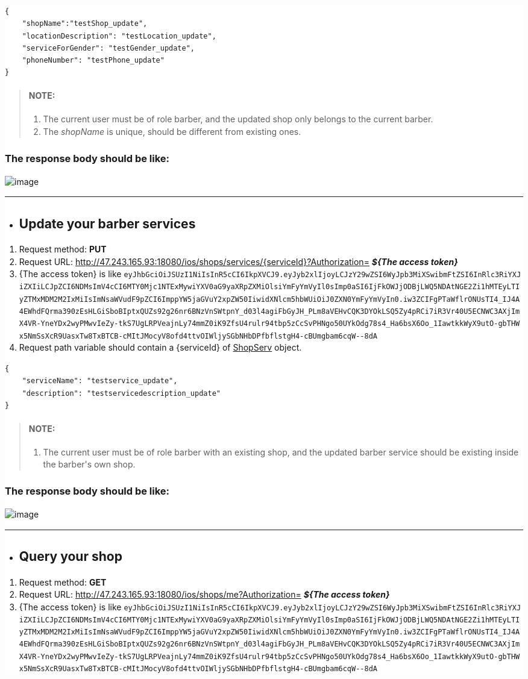 ```
{
    "shopName":"testShop_update",
    "locationDescription": "testLocation_update",
    "serviceForGender": "testGender_update",
    "phoneNumber": "testPhone_update"
}
```

> #### NOTE:
> 1. The current user must be of role barber, and the updated shop only belongs to the current barber.
> 2. The *shopName* is unique, should be different from existing ones.


### The response body should be like:
![image](https://user-images.githubusercontent.com/45266501/149793046-ed4f0b4a-e9f9-4662-802b-527134f065f0.png)

----

- ## Update your barber services
1. Request method: **PUT**  
2. Request URL: http://47.243.165.93:18080/ios/shops/services/{serviceId}?Authorization= ***${The access token}***
3. {The access token} is like 
`eyJhbGciOiJSUzI1NiIsInR5cCI6IkpXVCJ9.eyJyb2xlIjoyLCJzY29wZSI6WyJpb3MiXSwibmFtZSI6InRlc3RiYXJiZXIiLCJpZCI6NDMsImV4cCI6MTY0Mjc1NTExMywiYXV0aG9yaXRpZXMiOlsiYmFyYmVyIl0sImp0aSI6IjFkOWJjODBjLWQ5NDAtNGE2Zi1hMTEyLTIyZTMxMDM2M2IxMiIsImNsaWVudF9pZCI6ImppYW5jaGVuY2xpZW50IiwidXNlcm5hbWUiOiJ0ZXN0YmFyYmVyIn0.iw3ZCIFgPTaWflrONUsTI4_IJ4A4EWhdFQrma390zEsHLGiSboBIptxQUZs92g26nr6BNzVnSWtpnY_d03l4agiFbGyJH_PLm8aVEHvCQK3DYOkLSQ5Zy4pRCi7iR3Vr40U5ECNWC3AXjImX4VR-YneYDx2wyPMwvIeZy-tkS7UgLRPVeajnLy74mmZ0iK9ZfsU4rulr94tbp5zCcSvPHNgo50UYkOdg78s4_Ha6bsX6Oo_1IawtkkWyX9utO-gbTHWx5NmSsXcR9UasxTw8TxBTCB-cMItJMocyV8ofd4ttvOIWljySGbNHbDPfbflstgH4-cBUmgbam6cqW--8dA`
4. Request path variable should contain a {serviceId} of [ShopServ](/api-common/src/main/java/com/bristol/project/entity/ShopServ.java) object.

```
{
    "serviceName": "testservice_update",
    "description": "testservicedescription_update"
}
```

> #### NOTE:
> 1. The current user must be of role barber with an existing shop, and the updated barber service should be existing inside the barber's own shop.


### The response body should be like:
![image](https://user-images.githubusercontent.com/45266501/149804930-d172418c-c9d2-4221-a32d-1860784a4b48.png)

----

- ## Query your shop 
1. Request method: **GET**  
2. Request URL: http://47.243.165.93:18080/ios/shops/me?Authorization= ***${The access token}***
3. {The access token} is like 
`eyJhbGciOiJSUzI1NiIsInR5cCI6IkpXVCJ9.eyJyb2xlIjoyLCJzY29wZSI6WyJpb3MiXSwibmFtZSI6InRlc3RiYXJiZXIiLCJpZCI6NDMsImV4cCI6MTY0Mjc1NTExMywiYXV0aG9yaXRpZXMiOlsiYmFyYmVyIl0sImp0aSI6IjFkOWJjODBjLWQ5NDAtNGE2Zi1hMTEyLTIyZTMxMDM2M2IxMiIsImNsaWVudF9pZCI6ImppYW5jaGVuY2xpZW50IiwidXNlcm5hbWUiOiJ0ZXN0YmFyYmVyIn0.iw3ZCIFgPTaWflrONUsTI4_IJ4A4EWhdFQrma390zEsHLGiSboBIptxQUZs92g26nr6BNzVnSWtpnY_d03l4agiFbGyJH_PLm8aVEHvCQK3DYOkLSQ5Zy4pRCi7iR3Vr40U5ECNWC3AXjImX4VR-YneYDx2wyPMwvIeZy-tkS7UgLRPVeajnLy74mmZ0iK9ZfsU4rulr94tbp5zCcSvPHNgo50UYkOdg78s4_Ha6bsX6Oo_1IawtkkWyX9utO-gbTHWx5NmSsXcR9UasxTw8TxBTCB-cMItJMocyV8ofd4ttvOIWljySGbNHbDPfbflstgH4-cBUmgbam6cqW--8dA`
